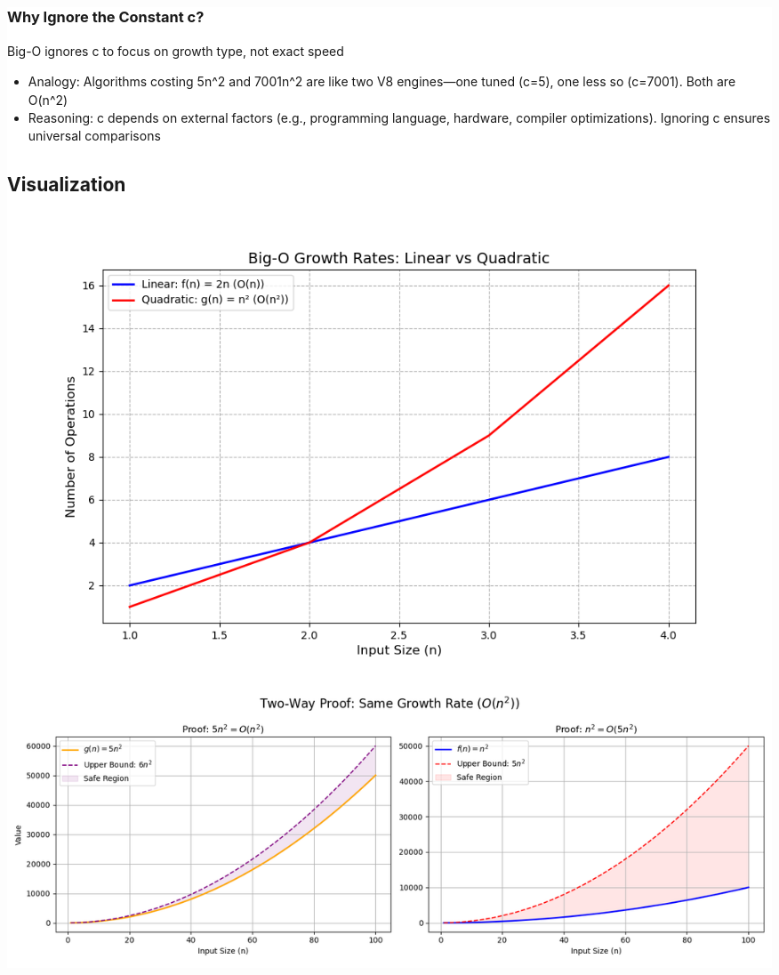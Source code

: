 ### Why Ignore the Constant c?

Big-O ignores c to focus on growth type, not exact speed

- Analogy: Algorithms costing 5n^2 and 7001n^2 are like two V8 engines—one tuned (c=5), one less so (c=7001). Both are O(n^2)
- Reasoning: c depends on external factors (e.g., programming language, hardware, compiler optimizations). Ignoring c ensures universal comparisons

## Visualization

![img](./img/3.png)

![img](./img/4.png)
